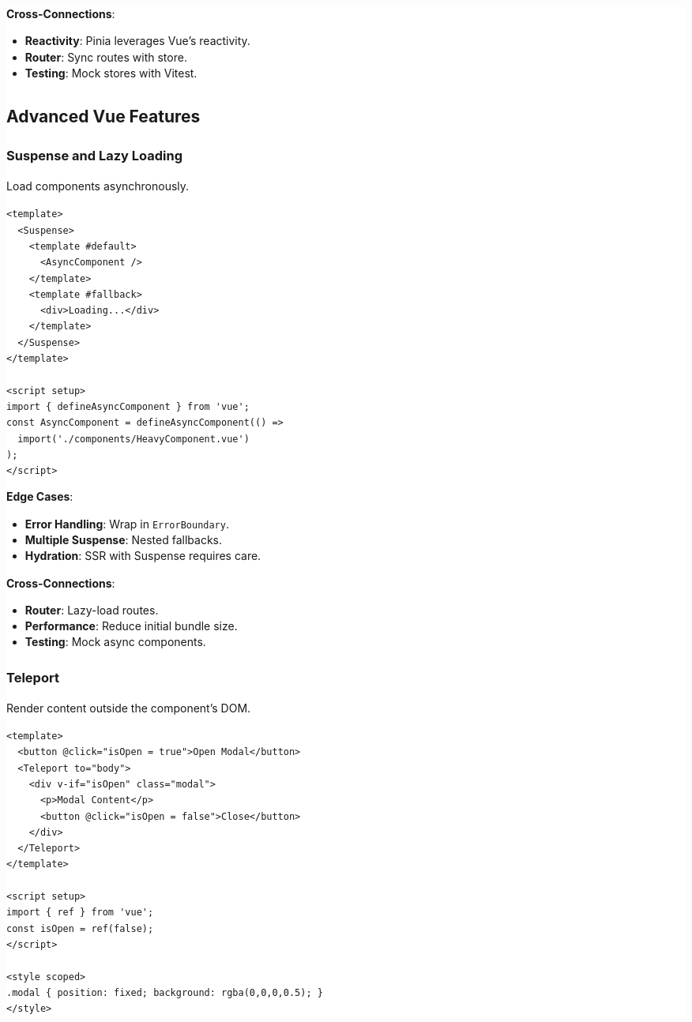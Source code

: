 **Cross-Connections**:
- **Reactivity**: Pinia leverages Vue’s reactivity.
- **Router**: Sync routes with store.
- **Testing**: Mock stores with Vitest.

## Advanced Vue Features

### Suspense and Lazy Loading
Load components asynchronously.

```vue
<template>
  <Suspense>
    <template #default>
      <AsyncComponent />
    </template>
    <template #fallback>
      <div>Loading...</div>
    </template>
  </Suspense>
</template>

<script setup>
import { defineAsyncComponent } from 'vue';
const AsyncComponent = defineAsyncComponent(() =>
  import('./components/HeavyComponent.vue')
);
</script>
```

**Edge Cases**:
- **Error Handling**: Wrap in `ErrorBoundary`.
- **Multiple Suspense**: Nested fallbacks.
- **Hydration**: SSR with Suspense requires care.

**Cross-Connections**:
- **Router**: Lazy-load routes.
- **Performance**: Reduce initial bundle size.
- **Testing**: Mock async components.

### Teleport
Render content outside the component’s DOM.

```vue
<template>
  <button @click="isOpen = true">Open Modal</button>
  <Teleport to="body">
    <div v-if="isOpen" class="modal">
      <p>Modal Content</p>
      <button @click="isOpen = false">Close</button>
    </div>
  </Teleport>
</template>

<script setup>
import { ref } from 'vue';
const isOpen = ref(false);
</script>

<style scoped>
.modal { position: fixed; background: rgba(0,0,0,0.5); }
</style>
```
